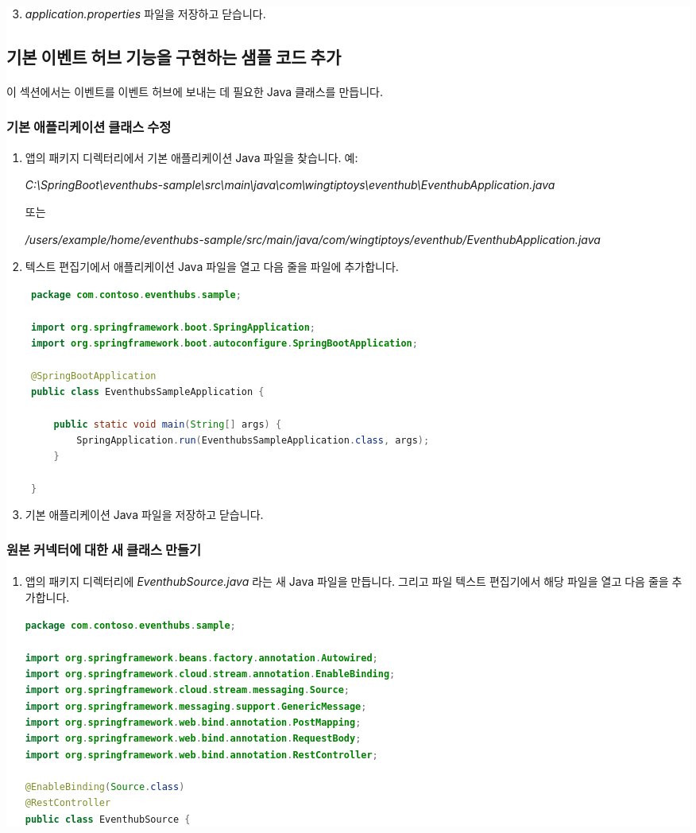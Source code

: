 3. *application.properties* 파일을 저장하고 닫습니다.

## <a name="add-sample-code-to-implement-basic-event-hub-functionality"></a>기본 이벤트 허브 기능을 구현하는 샘플 코드 추가

이 섹션에서는 이벤트를 이벤트 허브에 보내는 데 필요한 Java 클래스를 만듭니다.

### <a name="modify-the-main-application-class"></a>기본 애플리케이션 클래스 수정

1. 앱의 패키지 디렉터리에서 기본 애플리케이션 Java 파일을 찾습니다. 예:

   *C:\SpringBoot\eventhubs-sample\src\main\java\com\wingtiptoys\eventhub\EventhubApplication.java*

   또는

   */users/example/home/eventhubs-sample/src/main/java/com/wingtiptoys/eventhub/EventhubApplication.java*

1. 텍스트 편집기에서 애플리케이션 Java 파일을 열고 다음 줄을 파일에 추가합니다.

   ```java
    package com.contoso.eventhubs.sample;
    
    import org.springframework.boot.SpringApplication;
    import org.springframework.boot.autoconfigure.SpringBootApplication;
    
    @SpringBootApplication
    public class EventhubsSampleApplication {
    
        public static void main(String[] args) {
            SpringApplication.run(EventhubsSampleApplication.class, args);
        }
    
    }
   ```

1. 기본 애플리케이션 Java 파일을 저장하고 닫습니다.

### <a name="create-a-new-class-for-the-source-connector"></a>원본 커넥터에 대한 새 클래스 만들기

1. 앱의 패키지 디렉터리에 *EventhubSource.java* 라는 새 Java 파일을 만듭니다. 그리고 파일 텍스트 편집기에서 해당 파일을 열고 다음 줄을 추가합니다.

    ```java
    package com.contoso.eventhubs.sample;
    
    import org.springframework.beans.factory.annotation.Autowired;
    import org.springframework.cloud.stream.annotation.EnableBinding;
    import org.springframework.cloud.stream.messaging.Source;
    import org.springframework.messaging.support.GenericMessage;
    import org.springframework.web.bind.annotation.PostMapping;
    import org.springframework.web.bind.annotation.RequestBody;
    import org.springframework.web.bind.annotation.RestController;
    
    @EnableBinding(Source.class)
    @RestController
    public class EventhubSource {
    